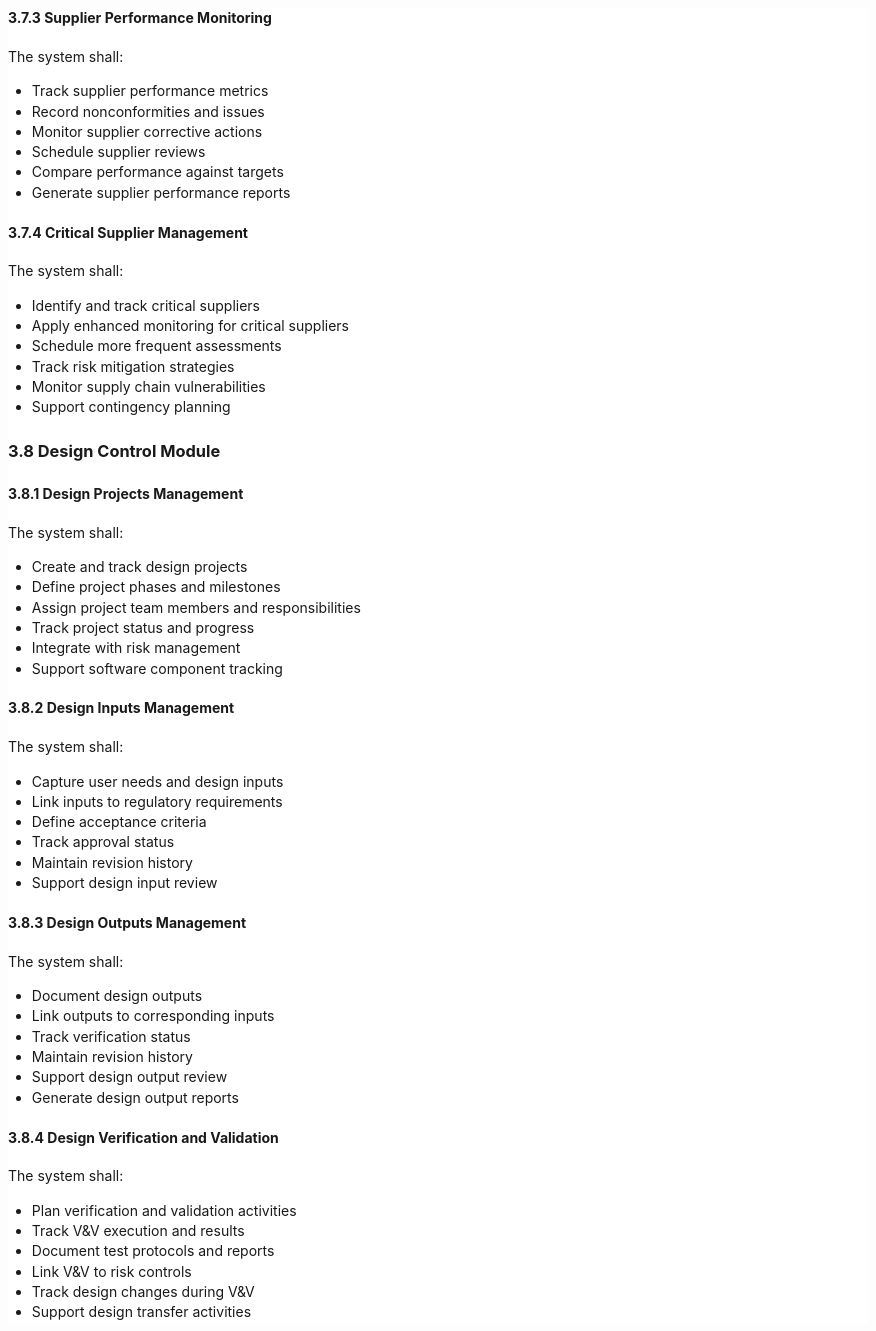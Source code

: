 #### 3.7.3 Supplier Performance Monitoring
The system shall:
- Track supplier performance metrics
- Record nonconformities and issues
- Monitor supplier corrective actions
- Schedule supplier reviews
- Compare performance against targets
- Generate supplier performance reports

#### 3.7.4 Critical Supplier Management
The system shall:
- Identify and track critical suppliers
- Apply enhanced monitoring for critical suppliers
- Schedule more frequent assessments
- Track risk mitigation strategies
- Monitor supply chain vulnerabilities
- Support contingency planning

### 3.8 Design Control Module

#### 3.8.1 Design Projects Management
The system shall:
- Create and track design projects
- Define project phases and milestones
- Assign project team members and responsibilities
- Track project status and progress
- Integrate with risk management
- Support software component tracking

#### 3.8.2 Design Inputs Management
The system shall:
- Capture user needs and design inputs
- Link inputs to regulatory requirements
- Define acceptance criteria
- Track approval status
- Maintain revision history
- Support design input review

#### 3.8.3 Design Outputs Management
The system shall:
- Document design outputs
- Link outputs to corresponding inputs
- Track verification status
- Maintain revision history
- Support design output review
- Generate design output reports

#### 3.8.4 Design Verification and Validation
The system shall:
- Plan verification and validation activities
- Track V&V execution and results
- Document test protocols and reports
- Link V&V to risk controls
- Track design changes during V&V
- Support design transfer activities
